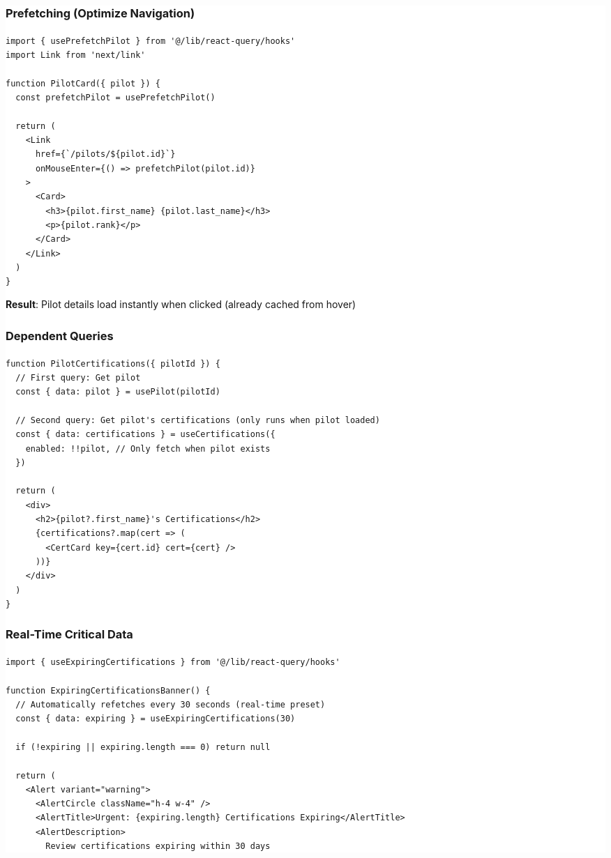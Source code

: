 ### Prefetching (Optimize Navigation)

```tsx
import { usePrefetchPilot } from '@/lib/react-query/hooks'
import Link from 'next/link'

function PilotCard({ pilot }) {
  const prefetchPilot = usePrefetchPilot()

  return (
    <Link
      href={`/pilots/${pilot.id}`}
      onMouseEnter={() => prefetchPilot(pilot.id)}
    >
      <Card>
        <h3>{pilot.first_name} {pilot.last_name}</h3>
        <p>{pilot.rank}</p>
      </Card>
    </Link>
  )
}
```

**Result**: Pilot details load instantly when clicked (already cached from hover)

### Dependent Queries

```tsx
function PilotCertifications({ pilotId }) {
  // First query: Get pilot
  const { data: pilot } = usePilot(pilotId)

  // Second query: Get pilot's certifications (only runs when pilot loaded)
  const { data: certifications } = useCertifications({
    enabled: !!pilot, // Only fetch when pilot exists
  })

  return (
    <div>
      <h2>{pilot?.first_name}'s Certifications</h2>
      {certifications?.map(cert => (
        <CertCard key={cert.id} cert={cert} />
      ))}
    </div>
  )
}
```

### Real-Time Critical Data

```tsx
import { useExpiringCertifications } from '@/lib/react-query/hooks'

function ExpiringCertificationsBanner() {
  // Automatically refetches every 30 seconds (real-time preset)
  const { data: expiring } = useExpiringCertifications(30)

  if (!expiring || expiring.length === 0) return null

  return (
    <Alert variant="warning">
      <AlertCircle className="h-4 w-4" />
      <AlertTitle>Urgent: {expiring.length} Certifications Expiring</AlertTitle>
      <AlertDescription>
        Review certifications expiring within 30 days
```